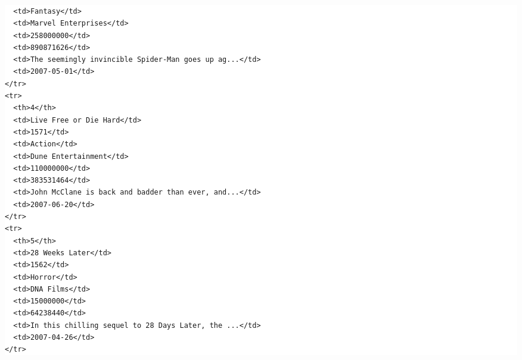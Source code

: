       <td>Fantasy</td>
      <td>Marvel Enterprises</td>
      <td>258000000</td>
      <td>890871626</td>
      <td>The seemingly invincible Spider-Man goes up ag...</td>
      <td>2007-05-01</td>
    </tr>
    <tr>
      <th>4</th>
      <td>Live Free or Die Hard</td>
      <td>1571</td>
      <td>Action</td>
      <td>Dune Entertainment</td>
      <td>110000000</td>
      <td>383531464</td>
      <td>John McClane is back and badder than ever, and...</td>
      <td>2007-06-20</td>
    </tr>
    <tr>
      <th>5</th>
      <td>28 Weeks Later</td>
      <td>1562</td>
      <td>Horror</td>
      <td>DNA Films</td>
      <td>15000000</td>
      <td>64238440</td>
      <td>In this chilling sequel to 28 Days Later, the ...</td>
      <td>2007-04-26</td>
    </tr>
  </tbody>
</table>
</div>


